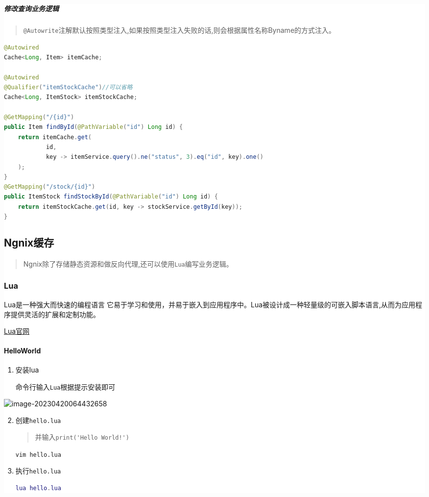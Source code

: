 ##### 修改查询业务逻辑

> `@Autowrite`注解默认按照类型注入,如果按照类型注入失败的话,则会根据属性名称Byname的方式注入。

```java
@Autowired
Cache<Long, Item> itemCache;

@Autowired
@Qualifier("itemStockCache")//可以省略
Cache<Long, ItemStock> itemStockCache;

@GetMapping("/{id}")
public Item findById(@PathVariable("id") Long id) {
    return itemCache.get(
            id,
            key -> itemService.query().ne("status", 3).eq("id", key).one()
    );
}
@GetMapping("/stock/{id}")
public ItemStock findStockById(@PathVariable("id") Long id) {
    return itemStockCache.get(id, key -> stockService.getById(key));
}
```



## Ngnix缓存

> Ngnix除了存储静态资源和做反向代理,还可以使用`Lua`编写业务逻辑。

### Lua

Lua是一种强大而快速的编程语言 它易于学习和使用，并易于嵌入到应用程序中。Lua被设计成一种轻量级的可嵌入脚本语言,从而为应用程序提供灵活的扩展和定制功能。

[Lua官网](https://www.lua.org/)

#### HelloWorld

1. 安装lua

   命令行输入`Lua`根据提示安装即可

![image-20230420064432658](https://xiaochuang6.oss-cn-shanghai.aliyuncs.com/nosql/redis/redis_multi_cache/image-20230420064432658.png)

2. 创建`hello.lua`

   > 并输入`print('Hello World!')`

   ```shell
   vim hello.lua
   ```

3. 执行`hello.lua`

   ```lua
   lua hello.lua
   ```
